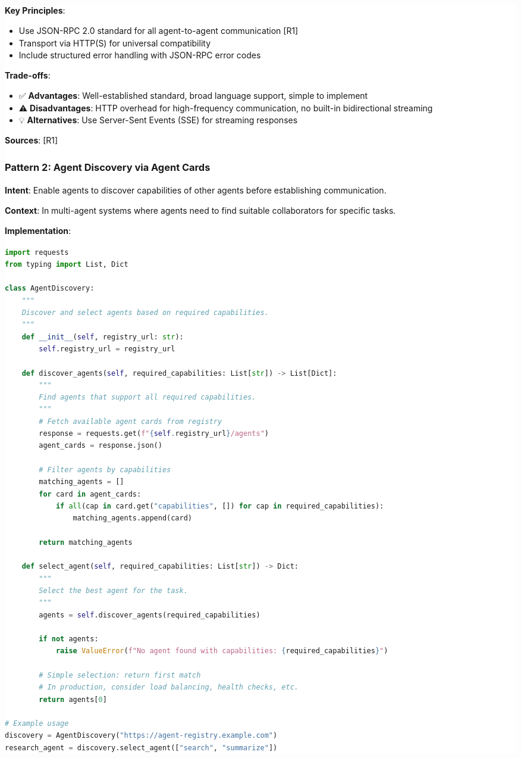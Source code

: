 **Key Principles**:
- Use JSON-RPC 2.0 standard for all agent-to-agent communication [R1]
- Transport via HTTP(S) for universal compatibility
- Include structured error handling with JSON-RPC error codes

**Trade-offs**:
- ✅ **Advantages**: Well-established standard, broad language support, simple to implement
- ⚠️ **Disadvantages**: HTTP overhead for high-frequency communication, no built-in bidirectional streaming
- 💡 **Alternatives**: Use Server-Sent Events (SSE) for streaming responses

**Sources**: [R1]

### Pattern 2: Agent Discovery via Agent Cards

**Intent**: Enable agents to discover capabilities of other agents before establishing communication.

**Context**: In multi-agent systems where agents need to find suitable collaborators for specific tasks.

**Implementation**:

```python
import requests
from typing import List, Dict

class AgentDiscovery:
    """
    Discover and select agents based on required capabilities.
    """
    def __init__(self, registry_url: str):
        self.registry_url = registry_url

    def discover_agents(self, required_capabilities: List[str]) -> List[Dict]:
        """
        Find agents that support all required capabilities.
        """
        # Fetch available agent cards from registry
        response = requests.get(f"{self.registry_url}/agents")
        agent_cards = response.json()

        # Filter agents by capabilities
        matching_agents = []
        for card in agent_cards:
            if all(cap in card.get("capabilities", []) for cap in required_capabilities):
                matching_agents.append(card)

        return matching_agents

    def select_agent(self, required_capabilities: List[str]) -> Dict:
        """
        Select the best agent for the task.
        """
        agents = self.discover_agents(required_capabilities)

        if not agents:
            raise ValueError(f"No agent found with capabilities: {required_capabilities}")

        # Simple selection: return first match
        # In production, consider load balancing, health checks, etc.
        return agents[0]

# Example usage
discovery = AgentDiscovery("https://agent-registry.example.com")
research_agent = discovery.select_agent(["search", "summarize"])
```